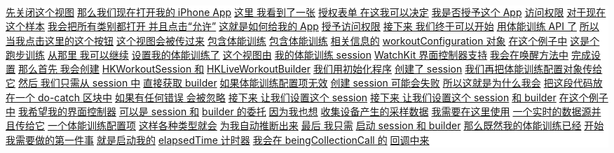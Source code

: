 [先关闭这个视图](https://developer.apple.com/videos/wwdc2018/videos/play/wwdc2018/707/?time=1404) [那么我们现在打开我的 iPhone App](https://developer.apple.com/videos/wwdc2018/videos/play/wwdc2018/707/?time=1405) [这里 我看到了一张](https://developer.apple.com/videos/wwdc2018/videos/play/wwdc2018/707/?time=1408) [授权表单 在这我可以决定](https://developer.apple.com/videos/wwdc2018/videos/play/wwdc2018/707/?time=1410) [我是否授予这个 App](https://developer.apple.com/videos/wwdc2018/videos/play/wwdc2018/707/?time=1413) [访问权限](https://developer.apple.com/videos/wwdc2018/videos/play/wwdc2018/707/?time=1415) [对于现在这个样本](https://developer.apple.com/videos/wwdc2018/videos/play/wwdc2018/707/?time=1417) [我会把所有类别都打开 并且点击“允许”](https://developer.apple.com/videos/wwdc2018/videos/play/wwdc2018/707/?time=1419) [这就是如何给我的 App](https://developer.apple.com/videos/wwdc2018/videos/play/wwdc2018/707/?time=1424) [授予访问权限](https://developer.apple.com/videos/wwdc2018/videos/play/wwdc2018/707/?time=1425) [接下来 我们终于可以开始](https://developer.apple.com/videos/wwdc2018/videos/play/wwdc2018/707/?time=1429) [用体能训练 API 了](https://developer.apple.com/videos/wwdc2018/videos/play/wwdc2018/707/?time=1431) [所以当我点击这里的这个按钮](https://developer.apple.com/videos/wwdc2018/videos/play/wwdc2018/707/?time=1434) [这个视图会被传过来](https://developer.apple.com/videos/wwdc2018/videos/play/wwdc2018/707/?time=1436) [包含体能训练](https://developer.apple.com/videos/wwdc2018/videos/play/wwdc2018/707/?time=1439) [包含体能训练](https://developer.apple.com/videos/wwdc2018/videos/play/wwdc2018/707/?time=1439) [相关信息的](https://developer.apple.com/videos/wwdc2018/videos/play/wwdc2018/707/?time=1441) [workoutConfiguration 对象](https://developer.apple.com/videos/wwdc2018/videos/play/wwdc2018/707/?time=1443) [在这个例子中](https://developer.apple.com/videos/wwdc2018/videos/play/wwdc2018/707/?time=1445) [这是个跑步训练](https://developer.apple.com/videos/wwdc2018/videos/play/wwdc2018/707/?time=1446) [从那里 我可以继续](https://developer.apple.com/videos/wwdc2018/videos/play/wwdc2018/707/?time=1447) [设置我的体能训练了](https://developer.apple.com/videos/wwdc2018/videos/play/wwdc2018/707/?time=1449) [这个视图由](https://developer.apple.com/videos/wwdc2018/videos/play/wwdc2018/707/?time=1452) [我的体能训练 session](https://developer.apple.com/videos/wwdc2018/videos/play/wwdc2018/707/?time=1453) [WatchKit 界面控制器支持](https://developer.apple.com/videos/wwdc2018/videos/play/wwdc2018/707/?time=1456) [我会在唤醒方法中](https://developer.apple.com/videos/wwdc2018/videos/play/wwdc2018/707/?time=1458) [完成设置](https://developer.apple.com/videos/wwdc2018/videos/play/wwdc2018/707/?time=1460) [那么首先 我会创建](https://developer.apple.com/videos/wwdc2018/videos/play/wwdc2018/707/?time=1461) [HKWorkoutSession 和](https://developer.apple.com/videos/wwdc2018/videos/play/wwdc2018/707/?time=1464) [HKLiveWorkoutBuilder](https://developer.apple.com/videos/wwdc2018/videos/play/wwdc2018/707/?time=1466) [我们用初始化程序](https://developer.apple.com/videos/wwdc2018/videos/play/wwdc2018/707/?time=1469) [创建了 session](https://developer.apple.com/videos/wwdc2018/videos/play/wwdc2018/707/?time=1473) [我们再把体能训练配置对象传给它](https://developer.apple.com/videos/wwdc2018/videos/play/wwdc2018/707/?time=1475) [然后 我们只需从 session 中](https://developer.apple.com/videos/wwdc2018/videos/play/wwdc2018/707/?time=1477) [直接获取 builder](https://developer.apple.com/videos/wwdc2018/videos/play/wwdc2018/707/?time=1480) [如果体能训练配置项无效](https://developer.apple.com/videos/wwdc2018/videos/play/wwdc2018/707/?time=1484) [创建 session 可能会失败](https://developer.apple.com/videos/wwdc2018/videos/play/wwdc2018/707/?time=1486) [所以这就是为什么我会](https://developer.apple.com/videos/wwdc2018/videos/play/wwdc2018/707/?time=1488) [把这段代码放在一个 do-catch 区块中](https://developer.apple.com/videos/wwdc2018/videos/play/wwdc2018/707/?time=1490) [如果有任何错误 会被忽略](https://developer.apple.com/videos/wwdc2018/videos/play/wwdc2018/707/?time=1493) [接下来 让我们设置这个 session](https://developer.apple.com/videos/wwdc2018/videos/play/wwdc2018/707/?time=1496) [接下来 让我们设置这个 session](https://developer.apple.com/videos/wwdc2018/videos/play/wwdc2018/707/?time=1496) [和 builder](https://developer.apple.com/videos/wwdc2018/videos/play/wwdc2018/707/?time=1500) [在这个例子中](https://developer.apple.com/videos/wwdc2018/videos/play/wwdc2018/707/?time=1501) [我希望我的界面控制器](https://developer.apple.com/videos/wwdc2018/videos/play/wwdc2018/707/?time=1504) [可以是 session 和](https://developer.apple.com/videos/wwdc2018/videos/play/wwdc2018/707/?time=1506) [builder 的委托](https://developer.apple.com/videos/wwdc2018/videos/play/wwdc2018/707/?time=1508) [因为我也想](https://developer.apple.com/videos/wwdc2018/videos/play/wwdc2018/707/?time=1509) [收集设备产生的采样数据](https://developer.apple.com/videos/wwdc2018/videos/play/wwdc2018/707/?time=1511) [我需要在这里使用](https://developer.apple.com/videos/wwdc2018/videos/play/wwdc2018/707/?time=1513) [一个实时的数据源并且传给它](https://developer.apple.com/videos/wwdc2018/videos/play/wwdc2018/707/?time=1515) [一个体能训练配置项](https://developer.apple.com/videos/wwdc2018/videos/play/wwdc2018/707/?time=1518) [这样各种类型就会](https://developer.apple.com/videos/wwdc2018/videos/play/wwdc2018/707/?time=1520) [为我自动推断出来](https://developer.apple.com/videos/wwdc2018/videos/play/wwdc2018/707/?time=1522) [最后 我只需](https://developer.apple.com/videos/wwdc2018/videos/play/wwdc2018/707/?time=1525) [启动 session 和 builder](https://developer.apple.com/videos/wwdc2018/videos/play/wwdc2018/707/?time=1528) [那么既然我的体能训练已经](https://developer.apple.com/videos/wwdc2018/videos/play/wwdc2018/707/?time=1531) [开始 我需要做的第一件事](https://developer.apple.com/videos/wwdc2018/videos/play/wwdc2018/707/?time=1535) [就是启动我的](https://developer.apple.com/videos/wwdc2018/videos/play/wwdc2018/707/?time=1537) [elapsedTime 计时器](https://developer.apple.com/videos/wwdc2018/videos/play/wwdc2018/707/?time=1539) [我会在 beingCollectionCall 的](https://developer.apple.com/videos/wwdc2018/videos/play/wwdc2018/707/?time=1540) [回调中来](https://developer.apple.com/videos/wwdc2018/videos/play/wwdc2018/707/?time=1543)